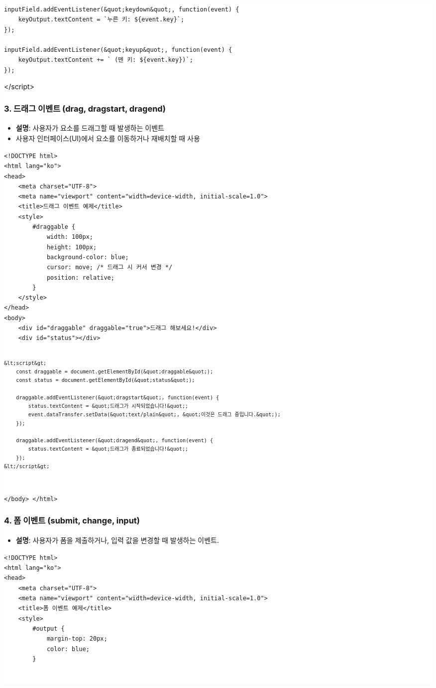     inputField.addEventListener(&quot;keydown&quot;, function(event) {
        keyOutput.textContent = `누른 키: ${event.key}`;
    });

    inputField.addEventListener(&quot;keyup&quot;, function(event) {
        keyOutput.textContent += ` (뗀 키: ${event.key})`;
    });
&lt;/script&gt;
</code></pre>
<h3 id="3-드래그-이벤트-drag-dragstart-dragend">3. 드래그 이벤트 (drag, dragstart, dragend)</h3>
<ul>
<li><strong>설명</strong>: 사용자가 요소를 드래그할 때 발생하는 이벤트</li>
<li>사용자 인터페이스(UI)에서 요소를 이동하거나 재배치할 때 사용</li>
</ul>
<pre><code class="language-html">&lt;!DOCTYPE html&gt;
&lt;html lang=&quot;ko&quot;&gt;
&lt;head&gt;
    &lt;meta charset=&quot;UTF-8&quot;&gt;
    &lt;meta name=&quot;viewport&quot; content=&quot;width=device-width, initial-scale=1.0&quot;&gt;
    &lt;title&gt;드래그 이벤트 예제&lt;/title&gt;
    &lt;style&gt;
        #draggable {
            width: 100px;
            height: 100px;
            background-color: blue;
            cursor: move; /* 드래그 시 커서 변경 */
            position: relative;
        }
    &lt;/style&gt;
&lt;/head&gt;
&lt;body&gt;
    &lt;div id=&quot;draggable&quot; draggable=&quot;true&quot;&gt;드래그 해보세요!&lt;/div&gt;
    &lt;div id=&quot;status&quot;&gt;&lt;/div&gt;

    &lt;script&gt;
        const draggable = document.getElementById(&quot;draggable&quot;);
        const status = document.getElementById(&quot;status&quot;);

        draggable.addEventListener(&quot;dragstart&quot;, function(event) {
            status.textContent = &quot;드래그가 시작되었습니다!&quot;;
            event.dataTransfer.setData(&quot;text/plain&quot;, &quot;이것은 드래그 중입니다.&quot;);
        });

        draggable.addEventListener(&quot;dragend&quot;, function(event) {
            status.textContent = &quot;드래그가 종료되었습니다!&quot;;
        });
    &lt;/script&gt;
&lt;/body&gt;
&lt;/html&gt;
</code></pre>
<h3 id="4-폼-이벤트-submit-change-input">4. 폼 이벤트 (submit, change, input)</h3>
<ul>
<li><strong>설명</strong>: 사용자가 폼을 제출하거나, 입력 값을 변경할 때 발생하는 이벤트.</li>
</ul>
<pre><code class="language-html">&lt;!DOCTYPE html&gt;
&lt;html lang=&quot;ko&quot;&gt;
&lt;head&gt;
    &lt;meta charset=&quot;UTF-8&quot;&gt;
    &lt;meta name=&quot;viewport&quot; content=&quot;width=device-width, initial-scale=1.0&quot;&gt;
    &lt;title&gt;폼 이벤트 예제&lt;/title&gt;
    &lt;style&gt;
        #output {
            margin-top: 20px;
            color: blue;
        }